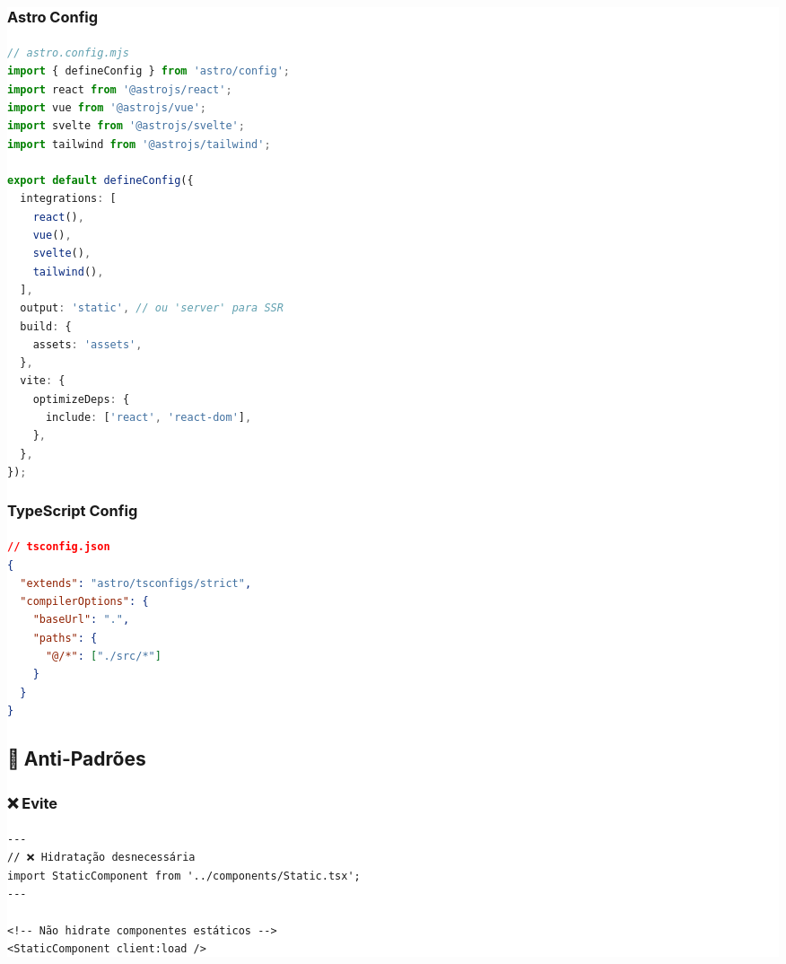 ### Astro Config

```typescript
// astro.config.mjs
import { defineConfig } from 'astro/config';
import react from '@astrojs/react';
import vue from '@astrojs/vue';
import svelte from '@astrojs/svelte';
import tailwind from '@astrojs/tailwind';

export default defineConfig({
  integrations: [
    react(),
    vue(),
    svelte(),
    tailwind(),
  ],
  output: 'static', // ou 'server' para SSR
  build: {
    assets: 'assets',
  },
  vite: {
    optimizeDeps: {
      include: ['react', 'react-dom'],
    },
  },
});
```

### TypeScript Config

```json
// tsconfig.json
{
  "extends": "astro/tsconfigs/strict",
  "compilerOptions": {
    "baseUrl": ".",
    "paths": {
      "@/*": ["./src/*"]
    }
  }
}
```

## 🚫 Anti-Padrões

### ❌ Evite

```astro
---
// ❌ Hidratação desnecessária
import StaticComponent from '../components/Static.tsx';
---

<!-- Não hidrate componentes estáticos -->
<StaticComponent client:load />
```

